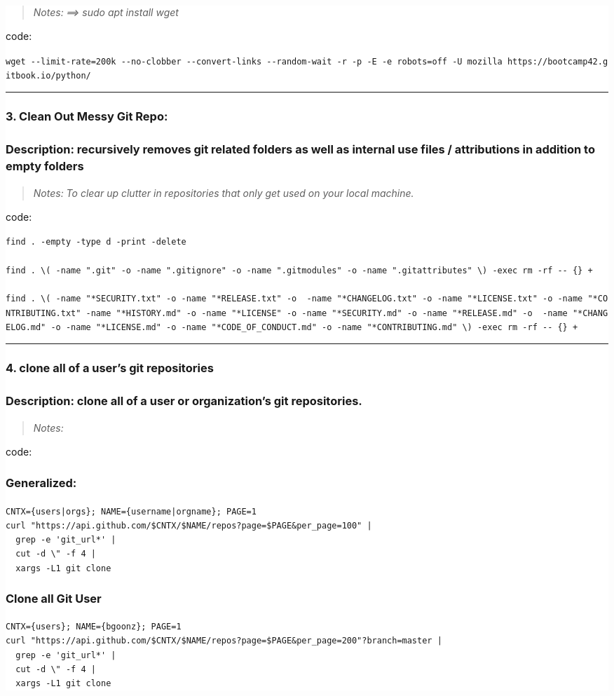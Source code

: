 > *Notes: ==&gt; sudo apt install wget*

code:

    wget --limit-rate=200k --no-clobber --convert-links --random-wait -r -p -E -e robots=off -U mozilla https://bootcamp42.gitbook.io/python/

------------------------------------------------------------------------

### 3. Clean Out Messy Git Repo:

### Description: recursively removes git related folders as well as internal use files / attributions in addition to empty folders

> *Notes: To clear up clutter in repositories that only get used on your local machine.*

code:

    find . -empty -type d -print -delete

    find . \( -name ".git" -o -name ".gitignore" -o -name ".gitmodules" -o -name ".gitattributes" \) -exec rm -rf -- {} +

    find . \( -name "*SECURITY.txt" -o -name "*RELEASE.txt" -o  -name "*CHANGELOG.txt" -o -name "*LICENSE.txt" -o -name "*CONTRIBUTING.txt" -name "*HISTORY.md" -o -name "*LICENSE" -o -name "*SECURITY.md" -o -name "*RELEASE.md" -o  -name "*CHANGELOG.md" -o -name "*LICENSE.md" -o -name "*CODE_OF_CONDUCT.md" -o -name "*CONTRIBUTING.md" \) -exec rm -rf -- {} +

------------------------------------------------------------------------

### 4. clone all of a user’s git repositories

### Description: clone all of a user or organization’s git repositories.

> *Notes:*

code:

### Generalized:

    CNTX={users|orgs}; NAME={username|orgname}; PAGE=1
    curl "https://api.github.com/$CNTX/$NAME/repos?page=$PAGE&per_page=100" |
      grep -e 'git_url*' |
      cut -d \" -f 4 |
      xargs -L1 git clone

### Clone all Git User

    CNTX={users}; NAME={bgoonz}; PAGE=1
    curl "https://api.github.com/$CNTX/$NAME/repos?page=$PAGE&per_page=200"?branch=master |
      grep -e 'git_url*' |
      cut -d \" -f 4 |
      xargs -L1 git clone
